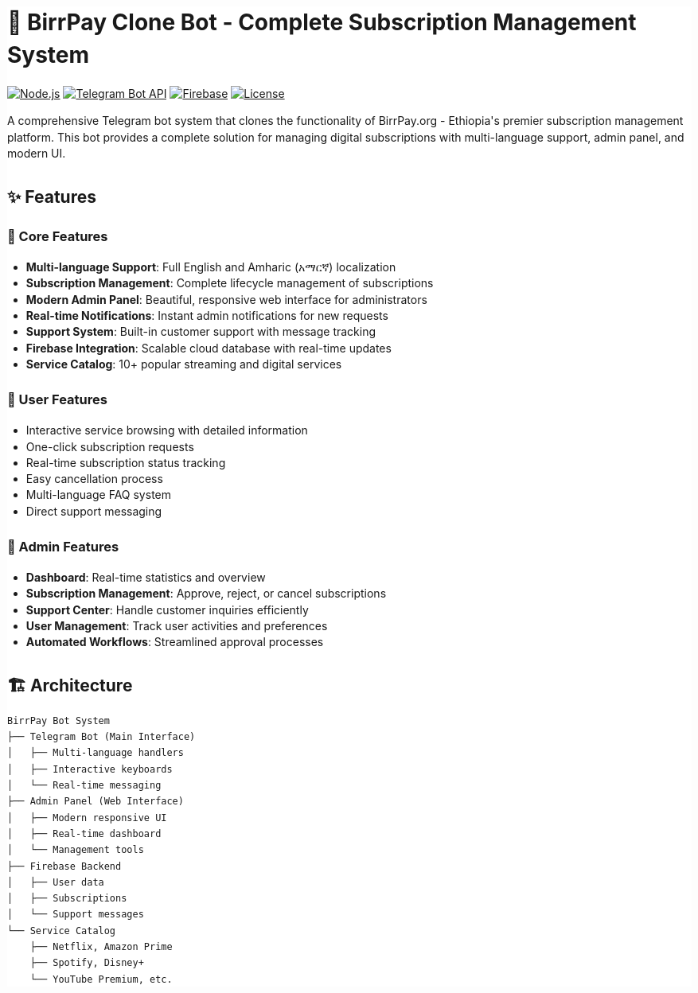 # 🚀 BirrPay Clone Bot - Complete Subscription Management System

[![Node.js](https://img.shields.io/badge/Node.js-18+-green.svg)](https://nodejs.org/)
[![Telegram Bot API](https://img.shields.io/badge/Telegram%20Bot%20API-6.0+-blue.svg)](https://core.telegram.org/bots/api)
[![Firebase](https://img.shields.io/badge/Firebase-Admin%20SDK-orange.svg)](https://firebase.google.com/)
[![License](https://img.shields.io/badge/License-MIT-yellow.svg)](LICENSE)

A comprehensive Telegram bot system that clones the functionality of BirrPay.org - Ethiopia's premier subscription management platform. This bot provides a complete solution for managing digital subscriptions with multi-language support, admin panel, and modern UI.

## ✨ Features

### 🎯 Core Features
- **Multi-language Support**: Full English and Amharic (አማርኛ) localization
- **Subscription Management**: Complete lifecycle management of subscriptions
- **Modern Admin Panel**: Beautiful, responsive web interface for administrators
- **Real-time Notifications**: Instant admin notifications for new requests
- **Support System**: Built-in customer support with message tracking
- **Firebase Integration**: Scalable cloud database with real-time updates
- **Service Catalog**: 10+ popular streaming and digital services

### 📱 User Features
- Interactive service browsing with detailed information
- One-click subscription requests
- Real-time subscription status tracking
- Easy cancellation process
- Multi-language FAQ system
- Direct support messaging

### 🔧 Admin Features
- **Dashboard**: Real-time statistics and overview
- **Subscription Management**: Approve, reject, or cancel subscriptions
- **Support Center**: Handle customer inquiries efficiently
- **User Management**: Track user activities and preferences
- **Automated Workflows**: Streamlined approval processes

## 🏗️ Architecture

```
BirrPay Bot System
├── Telegram Bot (Main Interface)
│   ├── Multi-language handlers
│   ├── Interactive keyboards
│   └── Real-time messaging
├── Admin Panel (Web Interface)
│   ├── Modern responsive UI
│   ├── Real-time dashboard
│   └── Management tools
├── Firebase Backend
│   ├── User data
│   ├── Subscriptions
│   └── Support messages
└── Service Catalog
    ├── Netflix, Amazon Prime
    ├── Spotify, Disney+
    └── YouTube Premium, etc.
```
